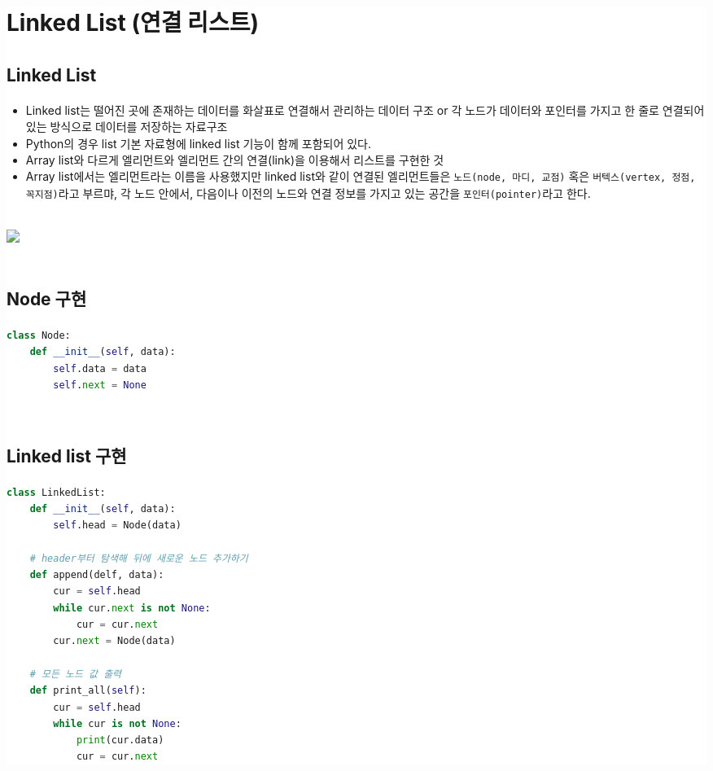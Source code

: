 # Linked List (연결 리스트)


## Linked List

- Linked list는 떨어진 곳에 존재하는 데이터를 화살표로 연결해서 관리하는 데이터 구조 or 각 노드가 데이터와 포인터를 가지고 한 줄로 연결되어 있는 방식으로 데이터를 저장하는 자료구조
- Python의 경우 list 기본 자료형에 linked list 기능이 함께 포함되어 있다.
- Array list와 다르게 엘리먼트와 엘리먼트 간의 연결(link)을 이용해서 리스트를 구현한 것
- Array list에서는 엘리먼트라는 이름을 사용했지만 linked list와 같이 연결된 엘리먼트들은 ```노드(node, 마디, 교점)``` 혹은 ```버텍스(vertex, 정점, 꼭지점)```라고 부르먀, 각 노드 안에서, 다음이나 이전의 노드와 연결 정보를 가지고 있는 공간을 ```포인터(pointer)```라고 한다. 

<br>

<img src = "https://user-images.githubusercontent.com/56749776/134843275-7b5f4070-fa6f-4ff3-bed1-8d7aabb19238.png" width="80%">

<br>
<br>

## Node 구현

```py
class Node:
    def __init__(self, data):
        self.data = data
        self.next = None
```

<br>

## Linked list 구현

```py
class LinkedList:
    def __init__(self, data):
        self.head = Node(data)   

    # header부터 탐색해 뒤에 새로운 노드 추가하기
    def append(delf, data):
        cur = self.head
        while cur.next is not None:
            cur = cur.next
        cur.next = Node(data)

    # 모든 노드 값 출력
    def print_all(self):
        cur = self.head
        while cur is not None:
            print(cur.data)
            cur = cur.next
```
